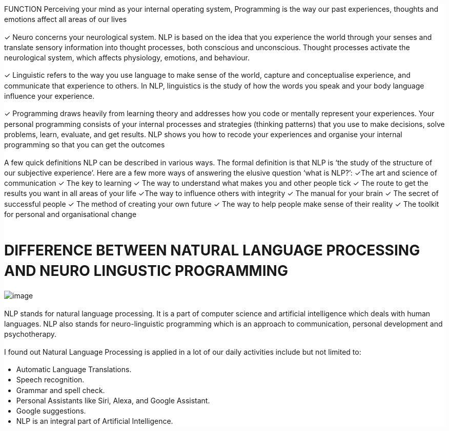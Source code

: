 FUNCTION Perceiving your mind as your internal operating system, Programming is the way our past experiences, thoughts and emotions affect all areas of our lives


    
   

 ✓ Neuro concerns your neurological system. NLP is based on the idea that you experience the world through your senses and translate sensory information into thought processes, both conscious and unconscious. Thought processes activate the neurological system, which affects physiology, emotions, and behaviour. 

✓ Linguistic refers to the way you use language to make sense of the world, capture and conceptualise experience, and communicate that experience to others. In NLP, linguistics is the study of how the words you speak and your body language influence your experience. 

✓ Programming draws heavily from learning theory and addresses how you code or mentally represent your experiences. Your personal programming consists of your internal processes and strategies (thinking patterns) that you use to make decisions, solve problems, learn, evaluate, and get results. NLP shows you how to recode your experiences and organise your internal programming so that you can get the outcomes

   
 A few quick definitions NLP can be described in various ways. The formal definition is that NLP is ‘the study of the structure of our subjective experience’. Here are a few more ways of answering the elusive question ‘what is NLP?’:
 ✓The art and science of communication 
✓ The key to learning 
✓ The way to understand what makes you and other people tick
 ✓ The route to get the results you want in all areas of your life
 ✓The way to influence others with integrity 
✓  The manual for your brain
 ✓ The secret of successful people
 ✓ The method of creating your own future 
✓ The way to help people make sense of their reality 
✓ The toolkit for personal and organisational change
   

 # **DIFFERENCE BETWEEN NATURAL LANGUAGE PROCESSING AND NEURO LINGUSTIC PROGRAMMING** 
  
   ![image](https://user-images.githubusercontent.com/84801896/124061942-724e4080-da4d-11eb-8c50-4f13ff0dfe8f.png)

 NLP stands for natural language processing. It is a part of computer science and artificial intelligence which deals with human languages. NLP also stands for neuro-linguistic programming which is an approach to communication, personal development and psychotherapy.

I found out Natural Language Processing is applied in a lot of our daily activities include but not limited to:

* Automatic Language Translations.
* Speech recognition.
* Grammar and spell check.
* Personal Assistants like Siri, Alexa, and Google Assistant.
* Google suggestions.
* NLP is an integral part of Artificial Intelligence.
   